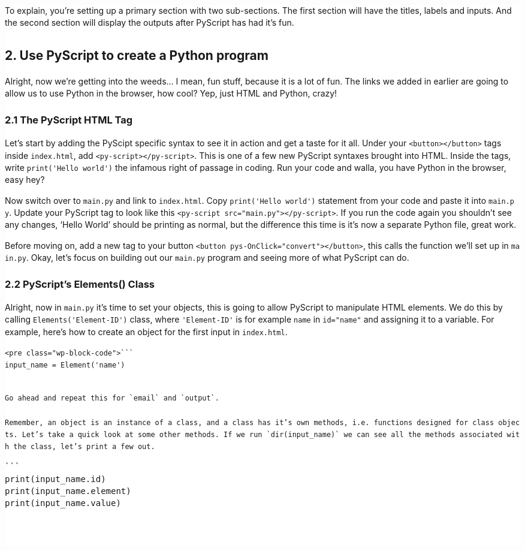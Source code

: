 ```
```

To explain, you’re setting up a primary section with two sub-sections. The first section will have the titles, labels and inputs. And the second section will display the outputs after PyScript has had it’s fun.

## 2. Use PyScript to create a Python program

Alright, now we’re getting into the weeds… I mean, fun stuff, because it is a lot of fun. The links we added in earlier are going to allow us to use Python in the browser, how cool? Yep, just HTML and Python, crazy!

### 2.1 The PyScript HTML Tag

Let’s start by adding the PyScipt specific syntax to see it in action and get a taste for it all. Under your `<button></button>` tags inside `index.html`, add `<py-script></py-script>`. This is one of a few new PyScript syntaxes brought into HTML. Inside the tags, write `print('Hello world')` the infamous right of passage in coding. Run your code and walla, you have Python in the browser, easy hey?

Now switch over to `main.py` and link to `index.html`. Copy `print('Hello world')` statement from your code and paste it into `main.py`. Update your PyScript tag to look like this `<py-script src="main.py"></py-script>`. If you run the code again you shouldn’t see any changes, ‘Hello World’ should be printing as normal, but the difference this time is it’s now a separate Python file, great work.

Before moving on, add a new tag to your button `<button pys-OnClick="convert"></button>`, this calls the function we’ll set up in `main.py`. Okay, let’s focus on building out our `main.py` program and seeing more of what PyScript can do.

### 2.2 PyScript’s Elements() Class

Alright, now in `main.py` it’s time to set your objects, this is going to allow PyScript to manipulate HTML elements. We do this by calling `Elements('Element-ID')` class, where `'Element-ID'` is for example `name` in `id="name"` and assigning it to a variable. For example, here’s how to create an object for the first input in `index.html`.

```
<pre class="wp-block-code">```
input_name = Element('name')

```
```

Go ahead and repeat this for `email` and `output`.

Remember, an object is an instance of a class, and a class has it’s own methods, i.e. functions designed for class objects. Let’s take a quick look at some other methods. If we run `dir(input_name)` we can see all the methods associated with the class, let’s print a few out.

```
<pre class="wp-block-code">```
print(input_name.id)
print(input_name.element)
print(input_name.value)
